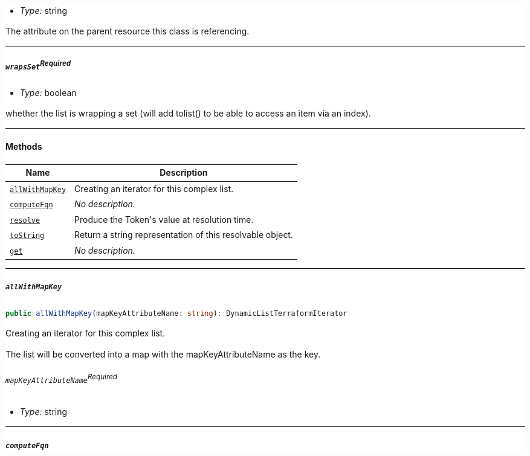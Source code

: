 - *Type:* string

The attribute on the parent resource this class is referencing.

---

##### `wrapsSet`<sup>Required</sup> <a name="wrapsSet" id="@cdktf/provider-mongodbatlas.dataMongodbatlasCloudBackupSnapshotExportBuckets.DataMongodbatlasCloudBackupSnapshotExportBucketsResultsList.Initializer.parameter.wrapsSet"></a>

- *Type:* boolean

whether the list is wrapping a set (will add tolist() to be able to access an item via an index).

---

#### Methods <a name="Methods" id="Methods"></a>

| **Name** | **Description** |
| --- | --- |
| <code><a href="#@cdktf/provider-mongodbatlas.dataMongodbatlasCloudBackupSnapshotExportBuckets.DataMongodbatlasCloudBackupSnapshotExportBucketsResultsList.allWithMapKey">allWithMapKey</a></code> | Creating an iterator for this complex list. |
| <code><a href="#@cdktf/provider-mongodbatlas.dataMongodbatlasCloudBackupSnapshotExportBuckets.DataMongodbatlasCloudBackupSnapshotExportBucketsResultsList.computeFqn">computeFqn</a></code> | *No description.* |
| <code><a href="#@cdktf/provider-mongodbatlas.dataMongodbatlasCloudBackupSnapshotExportBuckets.DataMongodbatlasCloudBackupSnapshotExportBucketsResultsList.resolve">resolve</a></code> | Produce the Token's value at resolution time. |
| <code><a href="#@cdktf/provider-mongodbatlas.dataMongodbatlasCloudBackupSnapshotExportBuckets.DataMongodbatlasCloudBackupSnapshotExportBucketsResultsList.toString">toString</a></code> | Return a string representation of this resolvable object. |
| <code><a href="#@cdktf/provider-mongodbatlas.dataMongodbatlasCloudBackupSnapshotExportBuckets.DataMongodbatlasCloudBackupSnapshotExportBucketsResultsList.get">get</a></code> | *No description.* |

---

##### `allWithMapKey` <a name="allWithMapKey" id="@cdktf/provider-mongodbatlas.dataMongodbatlasCloudBackupSnapshotExportBuckets.DataMongodbatlasCloudBackupSnapshotExportBucketsResultsList.allWithMapKey"></a>

```typescript
public allWithMapKey(mapKeyAttributeName: string): DynamicListTerraformIterator
```

Creating an iterator for this complex list.

The list will be converted into a map with the mapKeyAttributeName as the key.

###### `mapKeyAttributeName`<sup>Required</sup> <a name="mapKeyAttributeName" id="@cdktf/provider-mongodbatlas.dataMongodbatlasCloudBackupSnapshotExportBuckets.DataMongodbatlasCloudBackupSnapshotExportBucketsResultsList.allWithMapKey.parameter.mapKeyAttributeName"></a>

- *Type:* string

---

##### `computeFqn` <a name="computeFqn" id="@cdktf/provider-mongodbatlas.dataMongodbatlasCloudBackupSnapshotExportBuckets.DataMongodbatlasCloudBackupSnapshotExportBucketsResultsList.computeFqn"></a>
